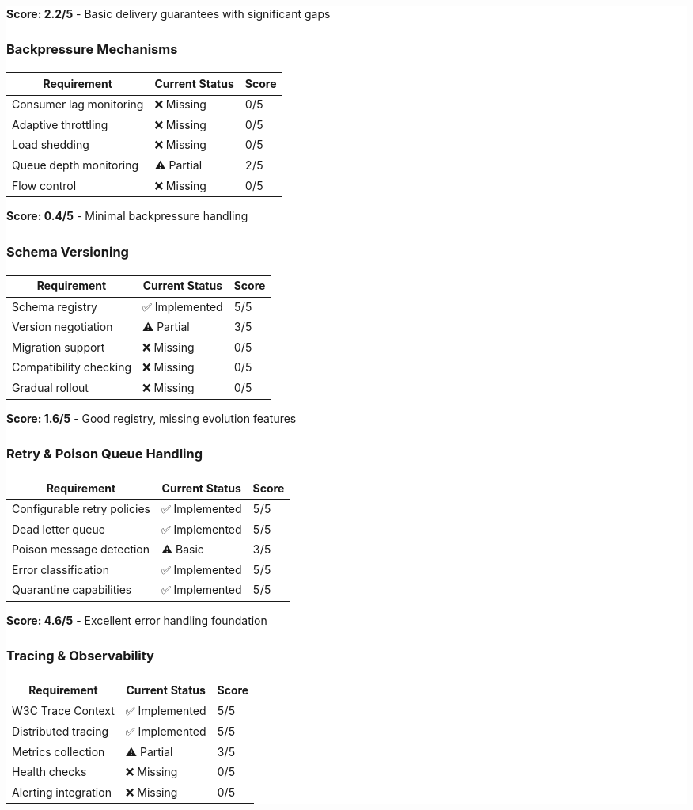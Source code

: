 **Score: 2.2/5** - Basic delivery guarantees with significant gaps

### Backpressure Mechanisms

| Requirement             | Current Status | Score |
| ----------------------- | -------------- | ----- |
| Consumer lag monitoring | ❌ Missing     | 0/5   |
| Adaptive throttling     | ❌ Missing     | 0/5   |
| Load shedding           | ❌ Missing     | 0/5   |
| Queue depth monitoring  | ⚠️ Partial     | 2/5   |
| Flow control            | ❌ Missing     | 0/5   |

**Score: 0.4/5** - Minimal backpressure handling

### Schema Versioning

| Requirement            | Current Status | Score |
| ---------------------- | -------------- | ----- |
| Schema registry        | ✅ Implemented | 5/5   |
| Version negotiation    | ⚠️ Partial     | 3/5   |
| Migration support      | ❌ Missing     | 0/5   |
| Compatibility checking | ❌ Missing     | 0/5   |
| Gradual rollout        | ❌ Missing     | 0/5   |

**Score: 1.6/5** - Good registry, missing evolution features

### Retry & Poison Queue Handling

| Requirement                 | Current Status | Score |
| --------------------------- | -------------- | ----- |
| Configurable retry policies | ✅ Implemented | 5/5   |
| Dead letter queue           | ✅ Implemented | 5/5   |
| Poison message detection    | ⚠️ Basic       | 3/5   |
| Error classification        | ✅ Implemented | 5/5   |
| Quarantine capabilities     | ✅ Implemented | 5/5   |

**Score: 4.6/5** - Excellent error handling foundation

### Tracing & Observability

| Requirement          | Current Status | Score |
| -------------------- | -------------- | ----- |
| W3C Trace Context    | ✅ Implemented | 5/5   |
| Distributed tracing  | ✅ Implemented | 5/5   |
| Metrics collection   | ⚠️ Partial     | 3/5   |
| Health checks        | ❌ Missing     | 0/5   |
| Alerting integration | ❌ Missing     | 0/5   |
